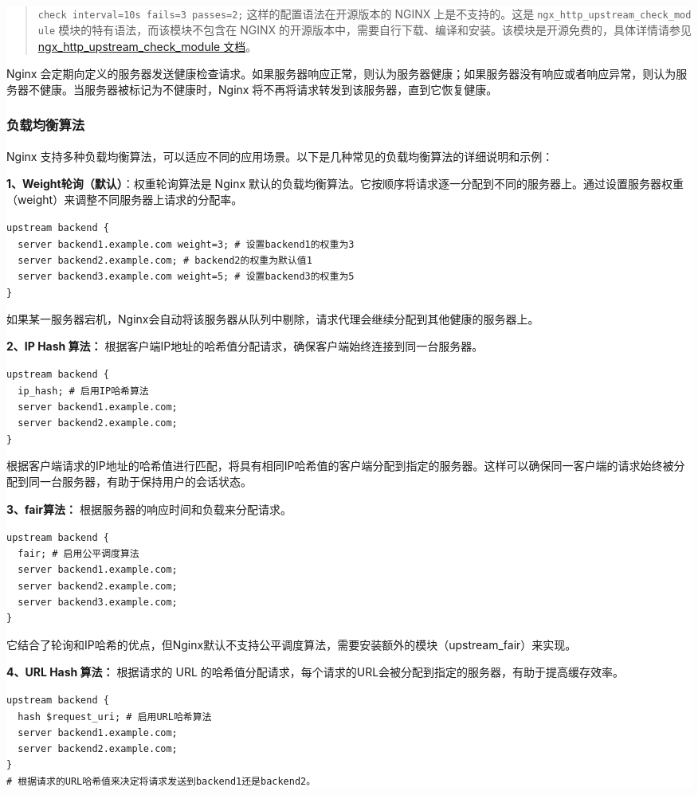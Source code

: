> `check interval=10s fails=3 passes=2;` 这样的配置语法在开源版本的 NGINX 上是不支持的。这是 `ngx_http_upstream_check_module` 模块的特有语法，而该模块不包含在 NGINX 的开源版本中，需要自行下载、编译和安装。该模块是开源免费的，具体详情请参见 [ngx_http_upstream_check_module 文档](https://link.juejin.cn/?target=https%3A%2F%2Fgithub.com%2Fyaoweibin%2Fnginx_upstream_check_module "https://github.com/yaoweibin/nginx_upstream_check_module")。

Nginx 会定期向定义的服务器发送健康检查请求。如果服务器响应正常，则认为服务器健康；如果服务器没有响应或者响应异常，则认为服务器不健康。当服务器被标记为不健康时，Nginx 将不再将请求转发到该服务器，直到它恢复健康。

### 负载均衡算法

Nginx 支持多种负载均衡算法，可以适应不同的应用场景。以下是几种常见的负载均衡算法的详细说明和示例：

**1、Weight轮询（默认）**：权重轮询算法是 Nginx 默认的负载均衡算法。它按顺序将请求逐一分配到不同的服务器上。通过设置服务器权重（weight）来调整不同服务器上请求的分配率。

```
upstream backend {
  server backend1.example.com weight=3; # 设置backend1的权重为3
  server backend2.example.com; # backend2的权重为默认值1
  server backend3.example.com weight=5; # 设置backend3的权重为5
}
```

如果某一服务器宕机，Nginx会自动将该服务器从队列中剔除，请求代理会继续分配到其他健康的服务器上。

**2、IP Hash 算法：** 根据客户端IP地址的哈希值分配请求，确保客户端始终连接到同一台服务器。

```
upstream backend {
  ip_hash; # 启用IP哈希算法
  server backend1.example.com;
  server backend2.example.com;
}
```

根据客户端请求的IP地址的哈希值进行匹配，将具有相同IP哈希值的客户端分配到指定的服务器。这样可以确保同一客户端的请求始终被分配到同一台服务器，有助于保持用户的会话状态。

**3、fair算法：** 根据服务器的响应时间和负载来分配请求。

```
upstream backend {
  fair; # 启用公平调度算法
  server backend1.example.com;
  server backend2.example.com;
  server backend3.example.com;
}
```

它结合了轮询和IP哈希的优点，但Nginx默认不支持公平调度算法，需要安装额外的模块（upstream_fair）来实现。

**4、URL Hash 算法：** 根据请求的 URL 的哈希值分配请求，每个请求的URL会被分配到指定的服务器，有助于提高缓存效率。

```
upstream backend {
  hash $request_uri; # 启用URL哈希算法
  server backend1.example.com;
  server backend2.example.com;
}
# 根据请求的URL哈希值来决定将请求发送到backend1还是backend2。
```
